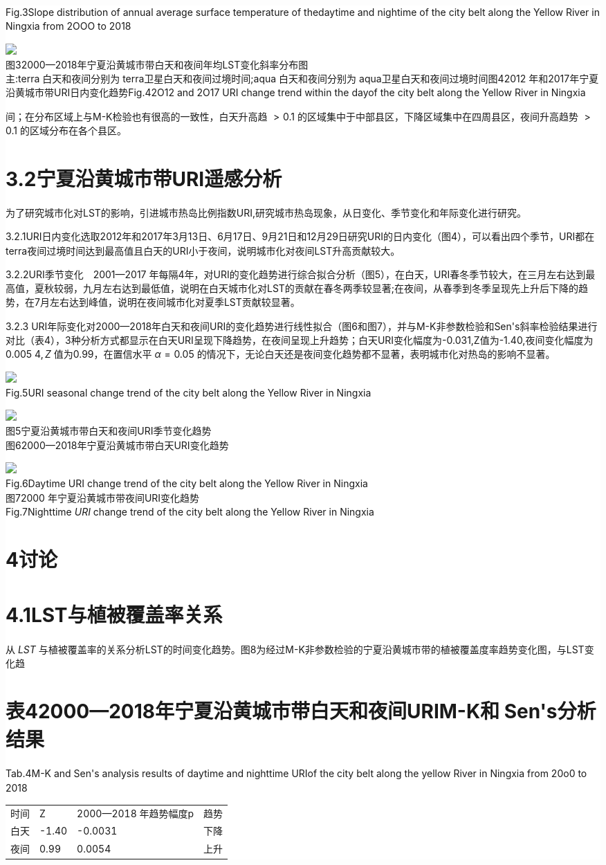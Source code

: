 Fig.3Slope distribution of annual average surface temperature of thedaytime and nightime of the city belt along the Yellow River in Ningxia from 2OOO to 2018

![](images/fced9ac3e1958aec9e2e4245a682fe2bed822da88399edbdef7c9249f19569e9.jpg)  
图32000—2018年宁夏沿黄城市带白天和夜间年均LST变化斜率分布图  
主:terra 白天和夜间分别为 terra卫星白天和夜间过境时间;aqua 白天和夜间分别为 aqua卫星白天和夜间过境时间图42012 年和2017年宁夏沿黄城市带URI日内变化趋势Fig.42O12 and 2O17 URI change trend within the dayof the city belt along the Yellow River in Ningxia

间；在分布区域上与M-K检验也有很高的一致性，白天升高趋 $> 0 . 1$ 的区域集中于中部县区，下降区域集中在四周县区，夜间升高趋势 $> 0 . 1$ 的区域分布在各个县区。

# 3.2宁夏沿黄城市带URI遥感分析

为了研究城市化对LST的影响，引进城市热岛比例指数URI,研究城市热岛现象，从日变化、季节变化和年际变化进行研究。

3.2.1URI日内变化选取2012年和2017年3月13日、6月17日、9月21日和12月29日研究URI的日内变化（图4），可以看出四个季节，URI都在terra夜间过境时间达到最高值且白天的URI小于夜间，说明城市化对夜间LST升高贡献较大。

3.2.2URI季节变化　2001—2017 年每隔4年，对URI的变化趋势进行综合拟合分析（图5），在白天，URI春冬季节较大，在三月左右达到最高值，夏秋较弱，九月左右达到最低值，说明在白天城市化对LST的贡献在春冬两季较显著;在夜间，从春季到冬季呈现先上升后下降的趋势，在7月左右达到峰值，说明在夜间城市化对夏季LST贡献较显著。

3.2.3 URI年际变化对2000—2018年白天和夜间URI的变化趋势进行线性拟合（图6和图7），并与M-K非参数检验和Sen's斜率检验结果进行对比（表4），3种分析方式都显示在白天URI呈现下降趋势，在夜间呈现上升趋势；白天URI变化幅度为-0.031,Z值为-1.40,夜间变化幅度为 $0 . 0 0 5 \ 4 , Z$ 值为0.99，在置信水平 $\alpha = 0 . 0 5$ 的情况下，无论白天还是夜间变化趋势都不显著，表明城市化对热岛的影响不显著。

![](images/681d6639fdcdd969549a7f7f2b0ed5358dec4619b9b9890e0542e905bf76b702.jpg)  
Fig.5URI seasonal change trend of the city belt along the Yellow River in Ningxia

![](images/3a7d5cda23861765ad541b58262526cd9bd22e7337705de7393c8756903501a5.jpg)  
图5宁夏沿黄城市带白天和夜间URI季节变化趋势   
图62000—2018年宁夏沿黄城市带白天URI变化趋势

![](images/a40a3ed59150d33201a33b65c4c826c2734839b46523703b98ec1f16fadef04c.jpg)  
Fig.6Daytime URI change trend of the city belt along the Yellow River in Ningxia   
图72000 年宁夏沿黄城市带夜间URI变化趋势  
Fig.7Nighttime $U R I$ change trend of the city belt along the Yellow River in Ningxia

# 4讨论

# 4.1LST与植被覆盖率关系

从 $L S T$ 与植被覆盖率的关系分析LST的时间变化趋势。图8为经过M-K非参数检验的宁夏沿黄城市带的植被覆盖度率趋势变化图，与LST变化趋

# 表42000—2018年宁夏沿黄城市带白天和夜间URIM-K和 Sen's分析结果

Tab.4M-K and Sen's analysis results of daytime and nighttime URIof the city belt along the yellow River in Ningxia from 20o0 to 2018   

<html><body><table><tr><td>时间</td><td>Z</td><td>2000—2018 年趋势幅度p</td><td>趋势</td></tr><tr><td>白天</td><td>-1.40</td><td>-0.0031</td><td>下降</td></tr><tr><td>夜间</td><td>0.99</td><td>0.0054</td><td>上升</td></tr></table></body></html>
